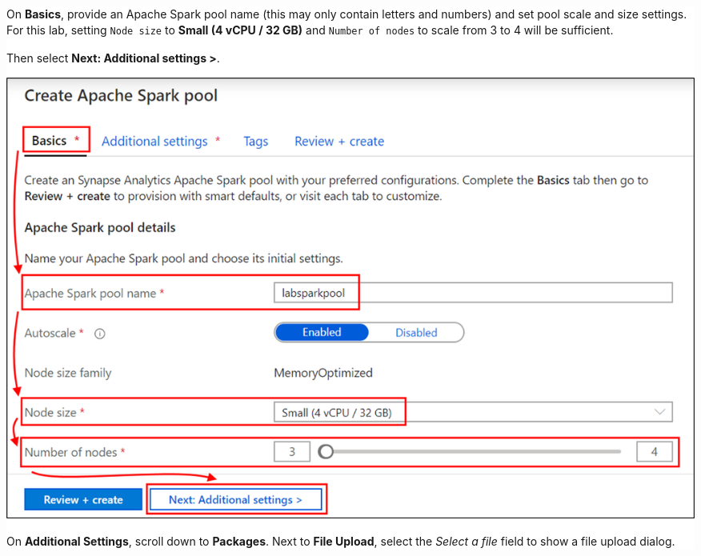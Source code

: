    On **Basics**, provide an Apache Spark pool name (this may only contain letters and numbers) and set pool scale and size settings. For this lab, setting `Node size` to **Small (4 vCPU / 32 GB)** and `Number of nodes` to scale from 3 to 4 will be sufficient.

   Then select **Next: Additional settings >**.

   ![Set Apache Spark pool Basic Settings](../media/synapse-studio-spark-pool-basics.png "Set Apache Spark pool Basic Settings")

   On **Additional Settings**, scroll down to **Packages**. Next to **File Upload**, select the *Select a file* field to show a file upload dialog.
